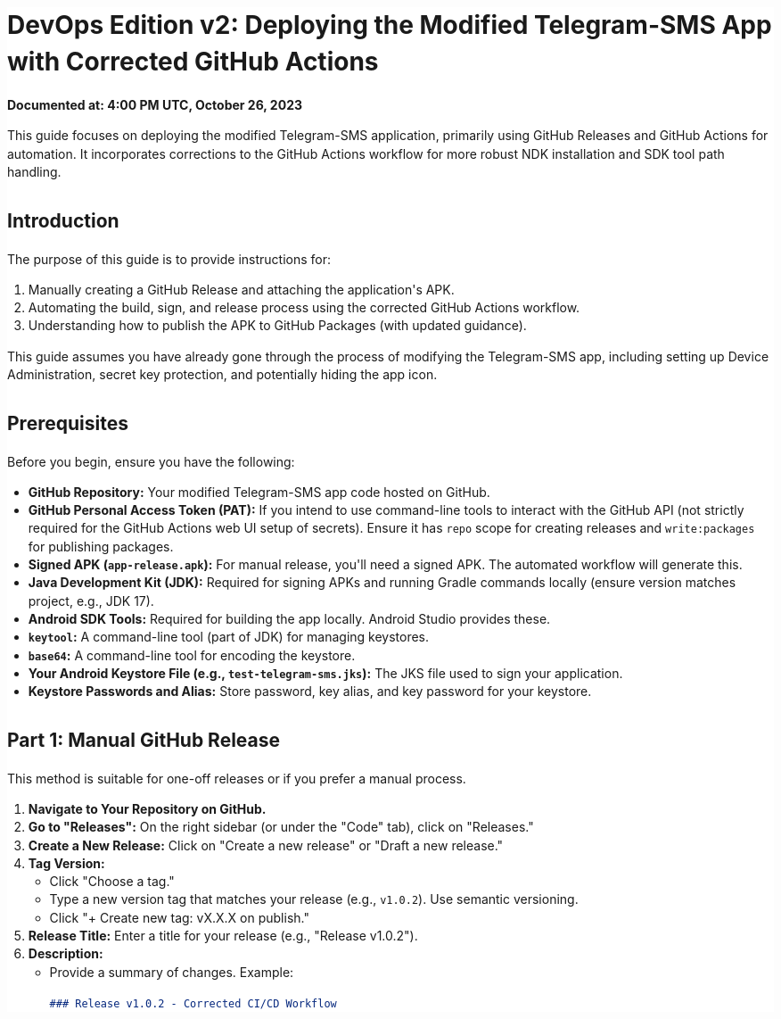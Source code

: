 # DevOps Edition v2: Deploying the Modified Telegram-SMS App with Corrected GitHub Actions

**Documented at: 4:00 PM UTC, October 26, 2023**

This guide focuses on deploying the modified Telegram-SMS application, primarily using GitHub Releases and GitHub Actions for automation. It incorporates corrections to the GitHub Actions workflow for more robust NDK installation and SDK tool path handling.

## Introduction

The purpose of this guide is to provide instructions for:
1.  Manually creating a GitHub Release and attaching the application's APK.
2.  Automating the build, sign, and release process using the corrected GitHub Actions workflow.
3.  Understanding how to publish the APK to GitHub Packages (with updated guidance).

This guide assumes you have already gone through the process of modifying the Telegram-SMS app, including setting up Device Administration, secret key protection, and potentially hiding the app icon.

## Prerequisites

Before you begin, ensure you have the following:
*   **GitHub Repository:** Your modified Telegram-SMS app code hosted on GitHub.
*   **GitHub Personal Access Token (PAT):** If you intend to use command-line tools to interact with the GitHub API (not strictly required for the GitHub Actions web UI setup of secrets). Ensure it has `repo` scope for creating releases and `write:packages` for publishing packages.
*   **Signed APK (`app-release.apk`):** For manual release, you'll need a signed APK. The automated workflow will generate this.
*   **Java Development Kit (JDK):** Required for signing APKs and running Gradle commands locally (ensure version matches project, e.g., JDK 17).
*   **Android SDK Tools:** Required for building the app locally. Android Studio provides these.
*   **`keytool`:** A command-line tool (part of JDK) for managing keystores.
*   **`base64`:** A command-line tool for encoding the keystore.
*   **Your Android Keystore File (e.g., `test-telegram-sms.jks`):** The JKS file used to sign your application.
*   **Keystore Passwords and Alias:** Store password, key alias, and key password for your keystore.

## Part 1: Manual GitHub Release

This method is suitable for one-off releases or if you prefer a manual process.

1.  **Navigate to Your Repository on GitHub.**
2.  **Go to "Releases":** On the right sidebar (or under the "Code" tab), click on "Releases."
3.  **Create a New Release:** Click on "Create a new release" or "Draft a new release."
4.  **Tag Version:**
    *   Click "Choose a tag."
    *   Type a new version tag that matches your release (e.g., `v1.0.2`). Use semantic versioning.
    *   Click "+ Create new tag: vX.X.X on publish."
5.  **Release Title:** Enter a title for your release (e.g., "Release v1.0.2").
6.  **Description:**
    *   Provide a summary of changes. Example:
        ```markdown
        ### Release v1.0.2 - Corrected CI/CD Workflow
